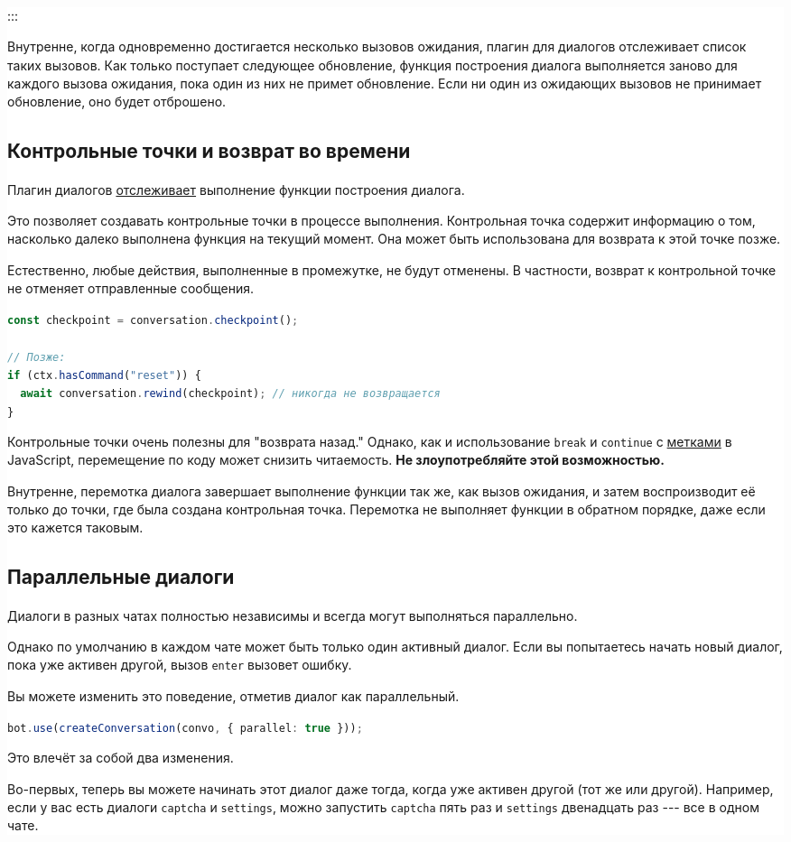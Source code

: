 :::

Внутренне, когда одновременно достигается несколько вызовов ожидания, плагин для диалогов отслеживает список таких вызовов.
Как только поступает следующее обновление, функция построения диалога выполняется заново для каждого вызова ожидания, пока один из них не примет обновление.
Если ни один из ожидающих вызовов не принимает обновление, оно будет отброшено.

## Контрольные точки и возврат во времени

Плагин диалогов [отслеживает](#диалоги-это-механизмы-воспроизведения) выполнение функции построения диалога.

Это позволяет создавать контрольные точки в процессе выполнения.
Контрольная точка содержит информацию о том, насколько далеко выполнена функция на текущий момент.
Она может быть использована для возврата к этой точке позже.

Естественно, любые действия, выполненные в промежутке, не будут отменены.
В частности, возврат к контрольной точке не отменяет отправленные сообщения.

```ts
const checkpoint = conversation.checkpoint();

// Позже:
if (ctx.hasCommand("reset")) {
  await conversation.rewind(checkpoint); // никогда не возвращается
}
```

Контрольные точки очень полезны для "возврата назад."
Однако, как и использование `break` и `continue` с [метками](https://developer.mozilla.org/en-US/docs/Web/JavaScript/Reference/Statements/label) в JavaScript, перемещение по коду может снизить читаемость.
**Не злоупотребляйте этой возможностью.**

Внутренне, перемотка диалога завершает выполнение функции так же, как вызов ожидания, и затем воспроизводит её только до точки, где была создана контрольная точка.
Перемотка не выполняет функции в обратном порядке, даже если это кажется таковым.

## Параллельные диалоги

Диалоги в разных чатах полностью независимы и всегда могут выполняться параллельно.

Однако по умолчанию в каждом чате может быть только один активный диалог.
Если вы попытаетесь начать новый диалог, пока уже активен другой, вызов `enter` вызовет ошибку.

Вы можете изменить это поведение, отметив диалог как параллельный.

```ts
bot.use(createConversation(convo, { parallel: true }));
```

Это влечёт за собой два изменения.

Во-первых, теперь вы можете начинать этот диалог даже тогда, когда уже активен другой (тот же или другой).
Например, если у вас есть диалоги `captcha` и `settings`, можно запустить `captcha` пять раз и `settings` двенадцать раз --- все в одном чате.
